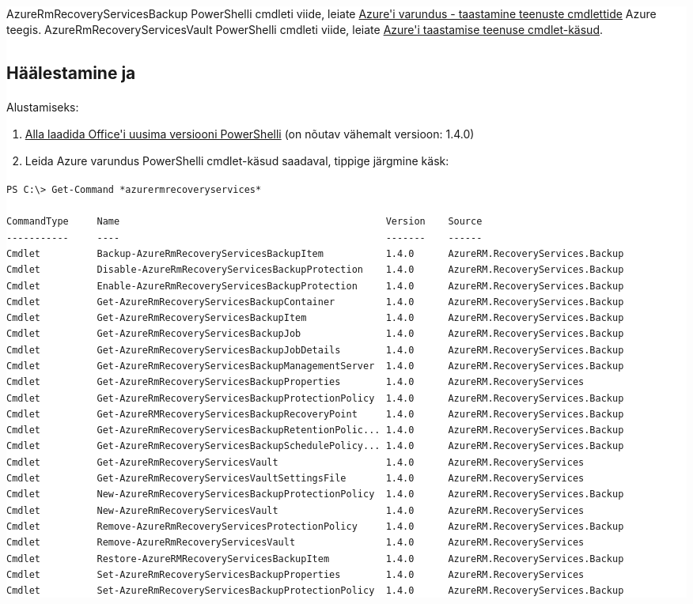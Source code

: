 AzureRmRecoveryServicesBackup PowerShelli cmdleti viide, leiate [Azure'i varundus - taastamine teenuste cmdlettide](https://msdn.microsoft.com/library/mt723320.aspx) Azure teegis.
AzureRmRecoveryServicesVault PowerShelli cmdleti viide, leiate [Azure'i taastamise teenuse cmdlet-käsud](https://msdn.microsoft.com/library/mt643905.aspx).


## <a name="setup-and-registration"></a>Häälestamine ja

Alustamiseks:

1. [Alla laadida Office'i uusima versiooni PowerShelli](https://github.com/Azure/azure-powershell/releases) (on nõutav vähemalt versioon: 1.4.0)

2. Leida Azure varundus PowerShelli cmdlet-käsud saadaval, tippige järgmine käsk:

```
PS C:\> Get-Command *azurermrecoveryservices*

CommandType     Name                                               Version    Source
-----------     ----                                               -------    ------
Cmdlet          Backup-AzureRmRecoveryServicesBackupItem           1.4.0      AzureRM.RecoveryServices.Backup
Cmdlet          Disable-AzureRmRecoveryServicesBackupProtection    1.4.0      AzureRM.RecoveryServices.Backup
Cmdlet          Enable-AzureRmRecoveryServicesBackupProtection     1.4.0      AzureRM.RecoveryServices.Backup
Cmdlet          Get-AzureRmRecoveryServicesBackupContainer         1.4.0      AzureRM.RecoveryServices.Backup
Cmdlet          Get-AzureRmRecoveryServicesBackupItem              1.4.0      AzureRM.RecoveryServices.Backup
Cmdlet          Get-AzureRmRecoveryServicesBackupJob               1.4.0      AzureRM.RecoveryServices.Backup
Cmdlet          Get-AzureRmRecoveryServicesBackupJobDetails        1.4.0      AzureRM.RecoveryServices.Backup
Cmdlet          Get-AzureRmRecoveryServicesBackupManagementServer  1.4.0      AzureRM.RecoveryServices.Backup
Cmdlet          Get-AzureRmRecoveryServicesBackupProperties        1.4.0      AzureRM.RecoveryServices
Cmdlet          Get-AzureRmRecoveryServicesBackupProtectionPolicy  1.4.0      AzureRM.RecoveryServices.Backup
Cmdlet          Get-AzureRMRecoveryServicesBackupRecoveryPoint     1.4.0      AzureRM.RecoveryServices.Backup
Cmdlet          Get-AzureRmRecoveryServicesBackupRetentionPolic... 1.4.0      AzureRM.RecoveryServices.Backup
Cmdlet          Get-AzureRmRecoveryServicesBackupSchedulePolicy... 1.4.0      AzureRM.RecoveryServices.Backup
Cmdlet          Get-AzureRmRecoveryServicesVault                   1.4.0      AzureRM.RecoveryServices
Cmdlet          Get-AzureRmRecoveryServicesVaultSettingsFile       1.4.0      AzureRM.RecoveryServices
Cmdlet          New-AzureRmRecoveryServicesBackupProtectionPolicy  1.4.0      AzureRM.RecoveryServices.Backup
Cmdlet          New-AzureRmRecoveryServicesVault                   1.4.0      AzureRM.RecoveryServices
Cmdlet          Remove-AzureRmRecoveryServicesProtectionPolicy     1.4.0      AzureRM.RecoveryServices.Backup
Cmdlet          Remove-AzureRmRecoveryServicesVault                1.4.0      AzureRM.RecoveryServices
Cmdlet          Restore-AzureRMRecoveryServicesBackupItem          1.4.0      AzureRM.RecoveryServices.Backup
Cmdlet          Set-AzureRmRecoveryServicesBackupProperties        1.4.0      AzureRM.RecoveryServices
Cmdlet          Set-AzureRmRecoveryServicesBackupProtectionPolicy  1.4.0      AzureRM.RecoveryServices.Backup
```